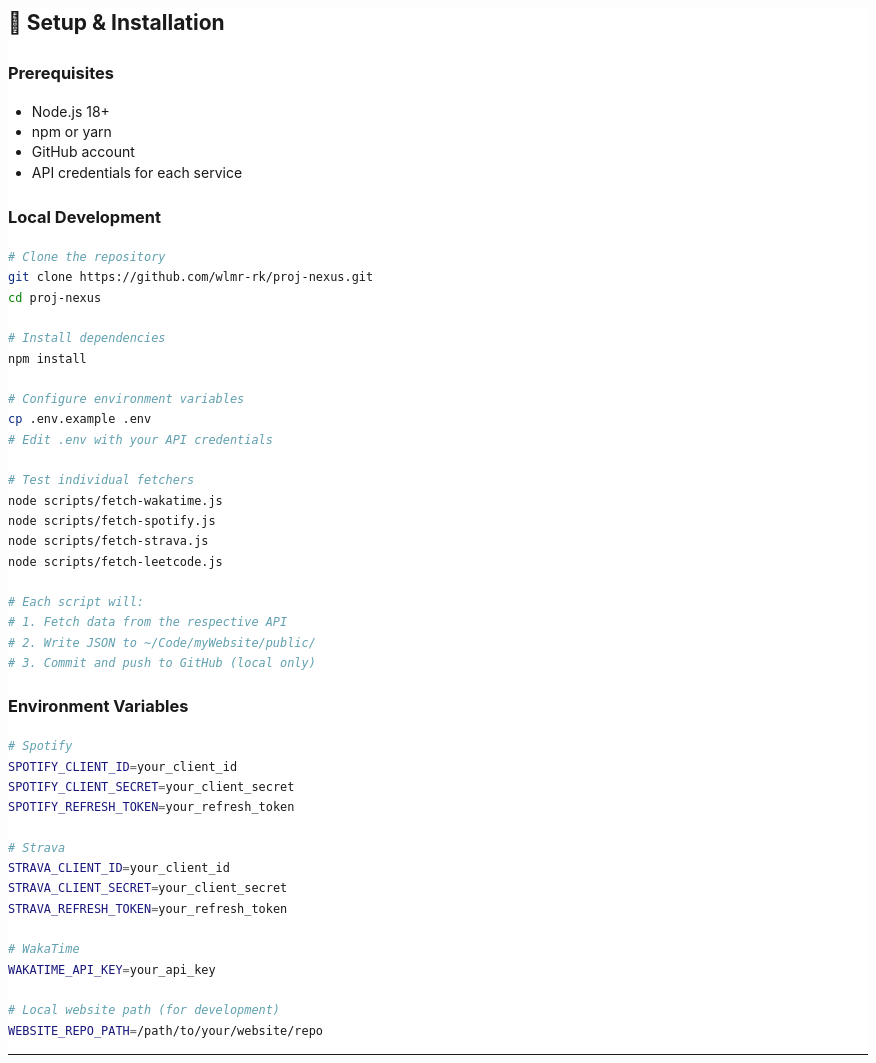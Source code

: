
## 🚀 Setup & Installation

### Prerequisites

- Node.js 18+
- npm or yarn
- GitHub account
- API credentials for each service

### Local Development

```bash
# Clone the repository
git clone https://github.com/wlmr-rk/proj-nexus.git
cd proj-nexus

# Install dependencies
npm install

# Configure environment variables
cp .env.example .env
# Edit .env with your API credentials

# Test individual fetchers
node scripts/fetch-wakatime.js
node scripts/fetch-spotify.js
node scripts/fetch-strava.js
node scripts/fetch-leetcode.js

# Each script will:
# 1. Fetch data from the respective API
# 2. Write JSON to ~/Code/myWebsite/public/
# 3. Commit and push to GitHub (local only)
```

### Environment Variables

```bash
# Spotify
SPOTIFY_CLIENT_ID=your_client_id
SPOTIFY_CLIENT_SECRET=your_client_secret
SPOTIFY_REFRESH_TOKEN=your_refresh_token

# Strava
STRAVA_CLIENT_ID=your_client_id
STRAVA_CLIENT_SECRET=your_client_secret
STRAVA_REFRESH_TOKEN=your_refresh_token

# WakaTime
WAKATIME_API_KEY=your_api_key

# Local website path (for development)
WEBSITE_REPO_PATH=/path/to/your/website/repo
```

---